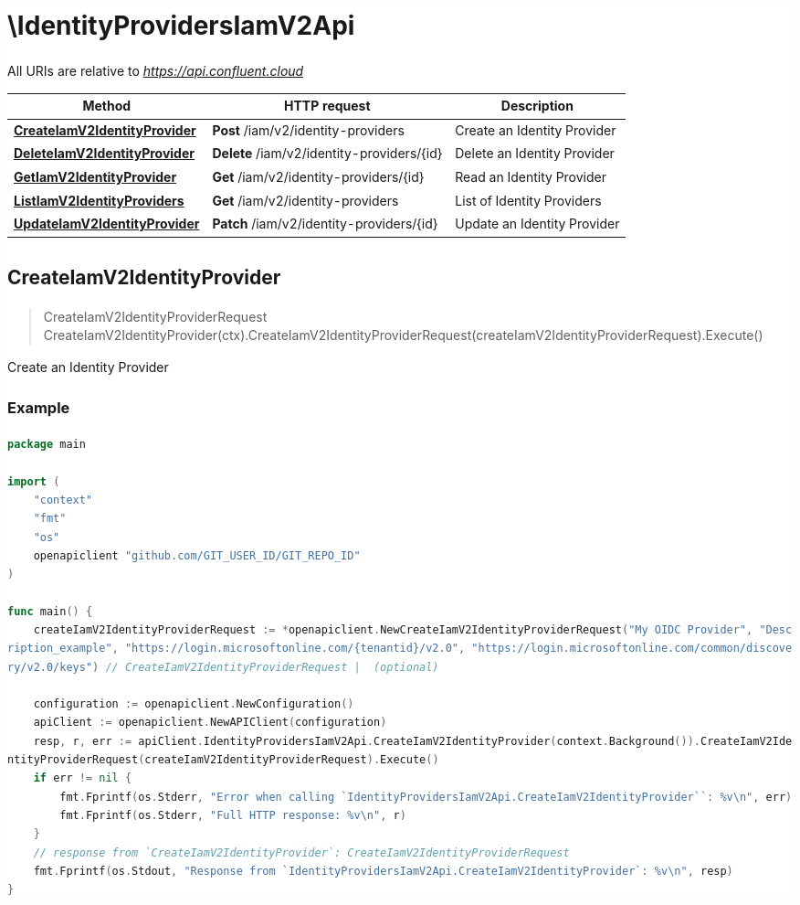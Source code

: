 # \IdentityProvidersIamV2Api

All URIs are relative to *https://api.confluent.cloud*

Method | HTTP request | Description
------------- | ------------- | -------------
[**CreateIamV2IdentityProvider**](IdentityProvidersIamV2Api.md#CreateIamV2IdentityProvider) | **Post** /iam/v2/identity-providers | Create an Identity Provider
[**DeleteIamV2IdentityProvider**](IdentityProvidersIamV2Api.md#DeleteIamV2IdentityProvider) | **Delete** /iam/v2/identity-providers/{id} | Delete an Identity Provider
[**GetIamV2IdentityProvider**](IdentityProvidersIamV2Api.md#GetIamV2IdentityProvider) | **Get** /iam/v2/identity-providers/{id} | Read an Identity Provider
[**ListIamV2IdentityProviders**](IdentityProvidersIamV2Api.md#ListIamV2IdentityProviders) | **Get** /iam/v2/identity-providers | List of Identity Providers
[**UpdateIamV2IdentityProvider**](IdentityProvidersIamV2Api.md#UpdateIamV2IdentityProvider) | **Patch** /iam/v2/identity-providers/{id} | Update an Identity Provider



## CreateIamV2IdentityProvider

> CreateIamV2IdentityProviderRequest CreateIamV2IdentityProvider(ctx).CreateIamV2IdentityProviderRequest(createIamV2IdentityProviderRequest).Execute()

Create an Identity Provider



### Example

```go
package main

import (
    "context"
    "fmt"
    "os"
    openapiclient "github.com/GIT_USER_ID/GIT_REPO_ID"
)

func main() {
    createIamV2IdentityProviderRequest := *openapiclient.NewCreateIamV2IdentityProviderRequest("My OIDC Provider", "Description_example", "https://login.microsoftonline.com/{tenantid}/v2.0", "https://login.microsoftonline.com/common/discovery/v2.0/keys") // CreateIamV2IdentityProviderRequest |  (optional)

    configuration := openapiclient.NewConfiguration()
    apiClient := openapiclient.NewAPIClient(configuration)
    resp, r, err := apiClient.IdentityProvidersIamV2Api.CreateIamV2IdentityProvider(context.Background()).CreateIamV2IdentityProviderRequest(createIamV2IdentityProviderRequest).Execute()
    if err != nil {
        fmt.Fprintf(os.Stderr, "Error when calling `IdentityProvidersIamV2Api.CreateIamV2IdentityProvider``: %v\n", err)
        fmt.Fprintf(os.Stderr, "Full HTTP response: %v\n", r)
    }
    // response from `CreateIamV2IdentityProvider`: CreateIamV2IdentityProviderRequest
    fmt.Fprintf(os.Stdout, "Response from `IdentityProvidersIamV2Api.CreateIamV2IdentityProvider`: %v\n", resp)
}
```
